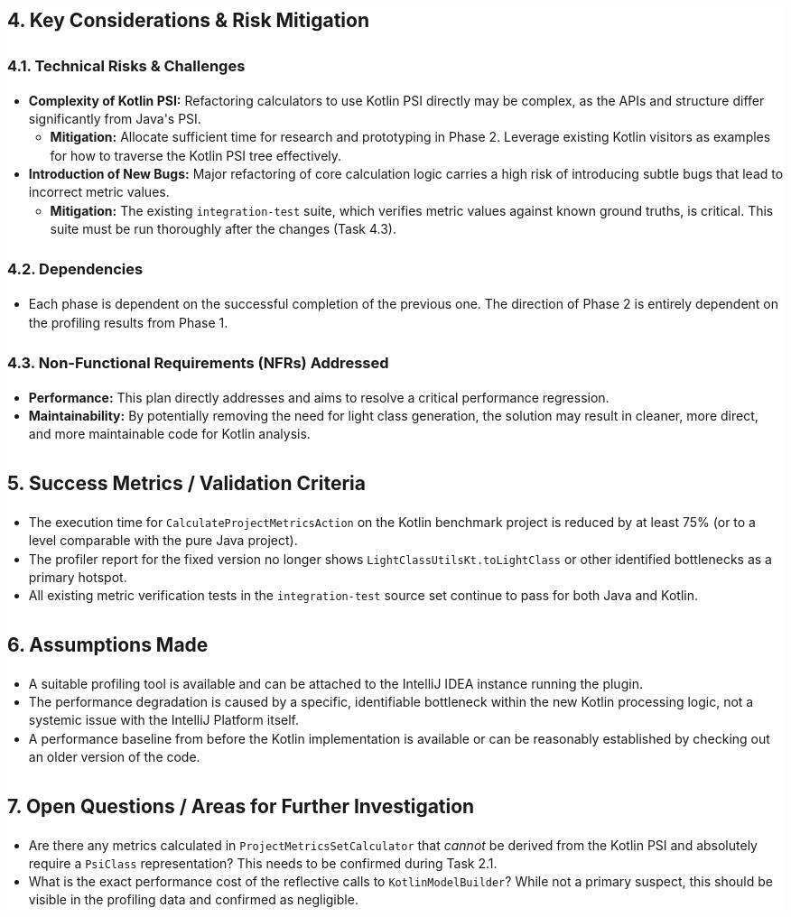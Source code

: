 ## 4. Key Considerations & Risk Mitigation
### 4.1. Technical Risks & Challenges
-   **Complexity of Kotlin PSI:** Refactoring calculators to use Kotlin PSI directly may be complex, as the APIs and structure differ significantly from Java's PSI.
    -   **Mitigation:** Allocate sufficient time for research and prototyping in Phase 2. Leverage existing Kotlin visitors as examples for how to traverse the Kotlin PSI tree effectively.
-   **Introduction of New Bugs:** Major refactoring of core calculation logic carries a high risk of introducing subtle bugs that lead to incorrect metric values.
    -   **Mitigation:** The existing `integration-test` suite, which verifies metric values against known ground truths, is critical. This suite must be run thoroughly after the changes (Task 4.3).

### 4.2. Dependencies
-   Each phase is dependent on the successful completion of the previous one. The direction of Phase 2 is entirely dependent on the profiling results from Phase 1.

### 4.3. Non-Functional Requirements (NFRs) Addressed
-   **Performance:** This plan directly addresses and aims to resolve a critical performance regression.
-   **Maintainability:** By potentially removing the need for light class generation, the solution may result in cleaner, more direct, and more maintainable code for Kotlin analysis.

## 5. Success Metrics / Validation Criteria
-   The execution time for `CalculateProjectMetricsAction` on the Kotlin benchmark project is reduced by at least 75% (or to a level comparable with the pure Java project).
-   The profiler report for the fixed version no longer shows `LightClassUtilsKt.toLightClass` or other identified bottlenecks as a primary hotspot.
-   All existing metric verification tests in the `integration-test` source set continue to pass for both Java and Kotlin.

## 6. Assumptions Made
-   A suitable profiling tool is available and can be attached to the IntelliJ IDEA instance running the plugin.
-   The performance degradation is caused by a specific, identifiable bottleneck within the new Kotlin processing logic, not a systemic issue with the IntelliJ Platform itself.
-   A performance baseline from before the Kotlin implementation is available or can be reasonably established by checking out an older version of the code.

## 7. Open Questions / Areas for Further Investigation
-   Are there any metrics calculated in `ProjectMetricsSetCalculator` that *cannot* be derived from the Kotlin PSI and absolutely require a `PsiClass` representation? This needs to be confirmed during Task 2.1.
-   What is the exact performance cost of the reflective calls to `KotlinModelBuilder`? While not a primary suspect, this should be visible in the profiling data and confirmed as negligible.